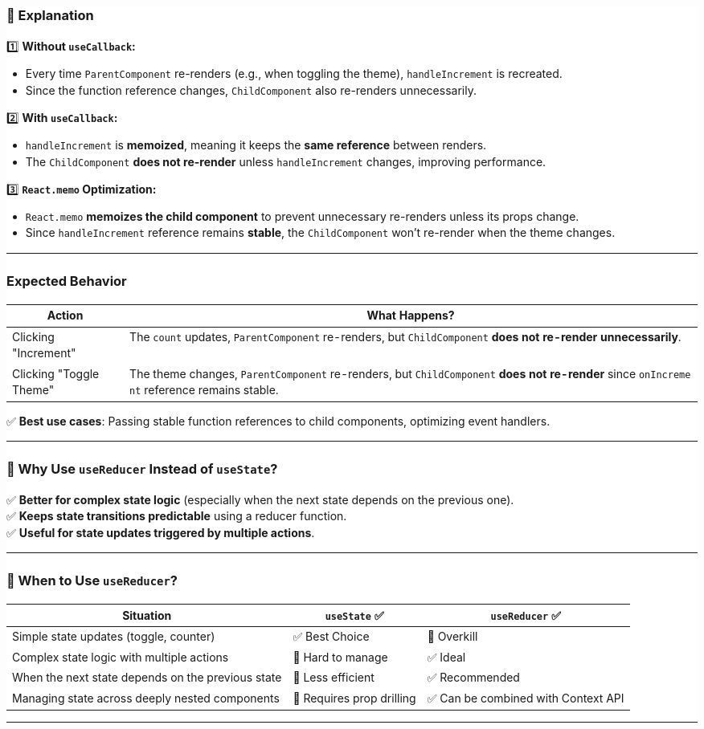 
### **🧐 Explanation**

1️⃣ **Without `useCallback`:**

- Every time `ParentComponent` re-renders (e.g., when toggling the theme), `handleIncrement` is recreated.
- Since the function reference changes, `ChildComponent` also re-renders unnecessarily.

2️⃣ **With `useCallback`:**

- `handleIncrement` is **memoized**, meaning it keeps the **same reference** between renders.
- The `ChildComponent` **does not re-render** unless `handleIncrement` changes, improving performance.

3️⃣ **`React.memo` Optimization:**

- `React.memo` **memoizes the child component** to prevent unnecessary re-renders unless its props change.
- Since `handleIncrement` reference remains **stable**, the `ChildComponent` won’t re-render when the theme changes.

---

### **Expected Behavior**

| Action                  | What Happens?                                                                                                                              |
| ----------------------- | ------------------------------------------------------------------------------------------------------------------------------------------ |
| Clicking "Increment"    | The `count` updates, `ParentComponent` re-renders, but `ChildComponent` **does not re-render unnecessarily**.                              |
| Clicking "Toggle Theme" | The theme changes, `ParentComponent` re-renders, but `ChildComponent` **does not re-render** since `onIncrement` reference remains stable. |

✅ **Best use cases**: Passing stable function references to child components, optimizing event handlers.

---

### **🚀 Why Use `useReducer` Instead of `useState`?**

✅ **Better for complex state logic** (especially when the next state depends on the previous one).  
✅ **Keeps state transitions predictable** using a reducer function.  
✅ **Useful for state updates triggered by multiple actions**.

---

### **📌 When to Use `useReducer`?**

| Situation                                         | `useState` ✅             | `useReducer` ✅                     |
| ------------------------------------------------- | ------------------------- | ----------------------------------- |
| Simple state updates (toggle, counter)            | ✅ Best Choice            | 🚫 Overkill                         |
| Complex state logic with multiple actions         | 🚫 Hard to manage         | ✅ Ideal                            |
| When the next state depends on the previous state | 🚫 Less efficient         | ✅ Recommended                      |
| Managing state across deeply nested components    | 🚫 Requires prop drilling | ✅ Can be combined with Context API |

---